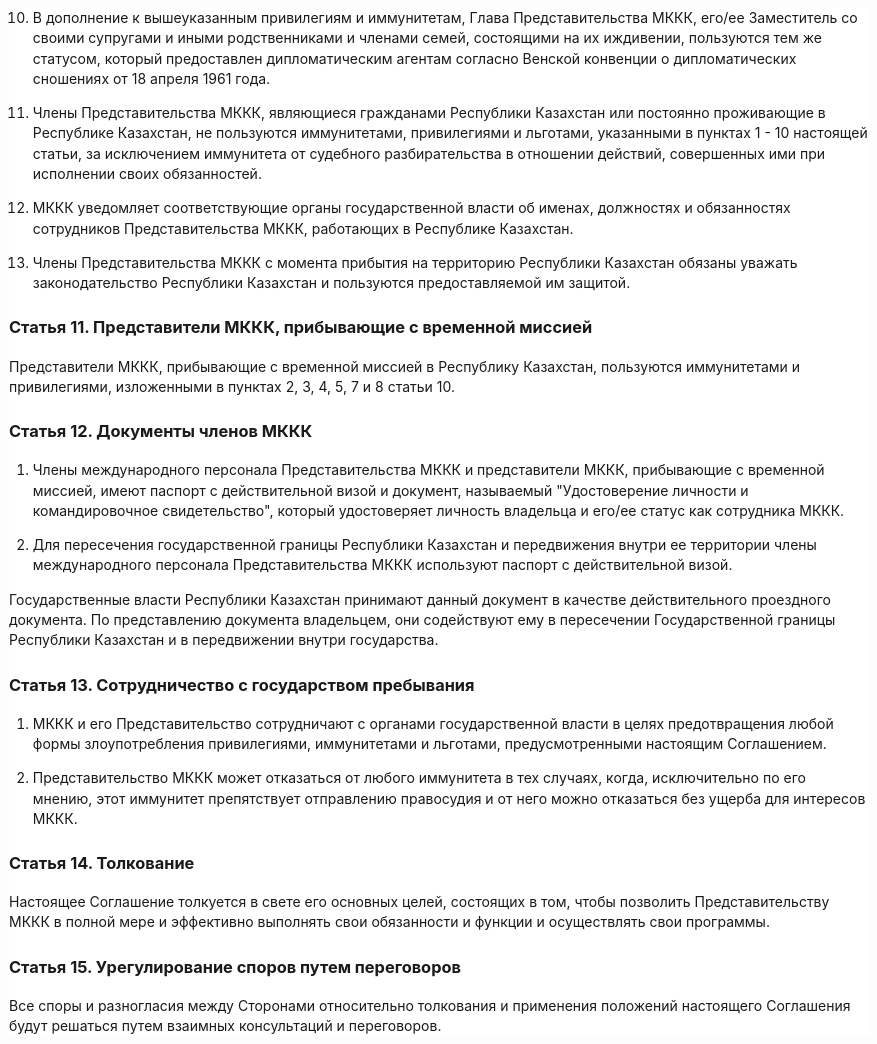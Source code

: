 10. В дополнение к вышеуказанным привилегиям и иммунитетам, Глава Представительства МККК, его/ее Заместитель со своими супругами и иными родственниками и членами семей, состоящими на их иждивении, пользуются тем же статусом, который предоставлен дипломатическим агентам согласно Венской конвенции о дипломатических сношениях от 18 апреля 1961 года.

11. Члены Представительства МККК, являющиеся гражданами Республики Казахстан или постоянно проживающие в Республике Казахстан, не пользуются иммунитетами, привилегиями и льготами, указанными в пунктах 1 - 10 настоящей статьи, за исключением иммунитета от судебного разбирательства в отношении действий, совершенных ими при исполнении своих обязанностей.

12. МККК уведомляет соответствующие органы государственной власти об именах, должностях и обязанностях сотрудников Представительства МККК, работающих в Республике Казахстан.

13. Члены Представительства МККК с момента прибытия на территорию Республики Казахстан обязаны уважать законодательство Республики Казахстан и пользуются предоставляемой им защитой.

### Статья 11. Представители МККК, прибывающие с временной миссией

Представители МККК, прибывающие с временной миссией в Республику Казахстан, пользуются иммунитетами и привилегиями, изложенными в пунктах 2, 3, 4, 5, 7 и 8 статьи 10.

### Статья 12. Документы членов МККК

1. Члены международного персонала Представительства МККК и представители МККК, прибывающие с временной миссией, имеют паспорт с действительной визой и документ, называемый "Удостоверение личности и командировочное свидетельство", который удостоверяет личность владельца и его/ее статус как сотрудника МККК.

2. Для пересечения государственной границы Республики Казахстан и передвижения внутри ее территории члены международного персонала Представительства МККК используют паспорт с действительной визой.

Государственные власти Республики Казахстан принимают данный документ в качестве действительного проездного документа. По представлению документа владельцем, они содействуют ему в пересечении Государственной границы Республики Казахстан и в передвижении внутри государства.

### Статья 13. Сотрудничество с государством пребывания

1. МККК и его Представительство сотрудничают с органами государственной власти в целях предотвращения любой формы злоупотребления привилегиями, иммунитетами и льготами, предусмотренными настоящим Соглашением.

2. Представительство МККК может отказаться от любого иммунитета в тех случаях, когда, исключительно по его мнению, этот иммунитет препятствует отправлению правосудия и от него можно отказаться без ущерба для интересов МККК.

### Статья 14. Толкование

Настоящее Соглашение толкуется в свете его основных целей, состоящих в том, чтобы позволить Представительству МККК в полной мере и эффективно выполнять свои обязанности и функции и осуществлять свои программы.

### Статья 15. Урегулирование споров путем переговоров

Все споры и разногласия между Сторонами относительно толкования и применения положений настоящего Соглашения будут решаться путем взаимных консультаций и переговоров.
